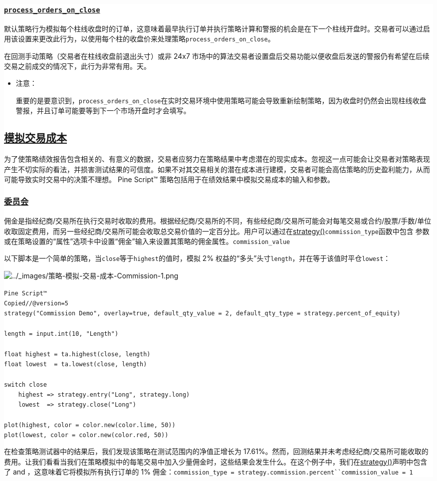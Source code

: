

### [`process_orders_on_close` ](https://www.tradingview.com/pine-script-docs/en/v5/concepts/Strategies.html#id32)

默认策略行为模拟每个柱线收盘时的订单，这意味着最早执行订单并执行策略计算和警报的机会是在下一个柱线开盘时。交易者可以通过启用该设置来更改此行为，以使用每个柱的收盘价来处理策略`process_orders_on_close`。

在回测手动策略（交易者在柱线收盘前退出头寸）或非 24x7 市场中的算法交易者设置盘后交易功能以便收盘后发送的警报仍有希望在后续交易之前成交的情况下，此行为非常有用。天。

- 注意：

  重要的是要意识到，`process_orders_on_close`在实时交易环境中使用策略可能会导致重新绘制策略，因为收盘时仍然会出现柱线收盘警报，并且订单可能要等到下一个市场开盘时才会填写。



## [模拟交易成本](https://www.tradingview.com/pine-script-docs/en/v5/concepts/Strategies.html#id33)

为了使策略绩效报告包含相关的、有意义的数据，交易者应努力在策略结果中考虑潜在的现实成本。忽视这一点可能会让交易者对策略表现产生不切实际的看法，并损害测试结果的可信度。如果不对其交易相关的潜在成本进行建模，交易者可能会高估策略的历史盈利能力，从而可能导致实时交易中的决策不理想。 Pine Script™ 策略包括用于在绩效结果中模拟交易成本的输入和参数。



### [委员会](https://www.tradingview.com/pine-script-docs/en/v5/concepts/Strategies.html#id34)

佣金是指经纪商/交易所在执行交易时收取的费用。根据经纪商/交易所的不同，有些经纪商/交易所可能会对每笔交易或合约/股票/手数/单位收取固定费用，而另一些经纪商/交易所可能会收取总交易价值的一定百分比。用户可以通过在[strategy()](https://www.tradingview.com/pine-script-reference/v5/#fun_strategy)`commission_type`函数中包含 参数 或在策略设置的“属性”选项卡中设置“佣金”输入来设置其策略的佣金属性。`commission_value`

以下脚本是一个简单的策略，当`close`等于`highest`的值时，模拟 2% 权益的“多头”头寸`length`，并在等于该值时平仓`lowest`：

![../_images/策略-模拟-交易-成本-Commission-1.png](https://www.tradingview.com/pine-script-docs/en/v5/_images/Strategies-Simulating-trading-costs-Commission-1.png)

```
Pine Script™
Copied//@version=5
strategy("Commission Demo", overlay=true, default_qty_value = 2, default_qty_type = strategy.percent_of_equity)

length = input.int(10, "Length")

float highest = ta.highest(close, length)
float lowest  = ta.lowest(close, length)

switch close
    highest => strategy.entry("Long", strategy.long)
    lowest  => strategy.close("Long")

plot(highest, color = color.new(color.lime, 50))
plot(lowest, color = color.new(color.red, 50))
```

在检查策略测试器中的结果后，我们发现该策略在测试范围内的净值正增长为 17.61%。然而，回测结果并未考虑经纪商/交易所可能收取的费用。让我们看看当我们在策略模拟中的每笔交易中加入少量佣金时，这些结果会发生什么。在这个例子中，我们在[strategy()](https://www.tradingview.com/pine-script-reference/v5/#fun_strategy)声明中包含了 and ，这意味着它将模拟所有执行订单的 1% 佣金：`commission_type = strategy.commission.percent``commission_value = 1`
